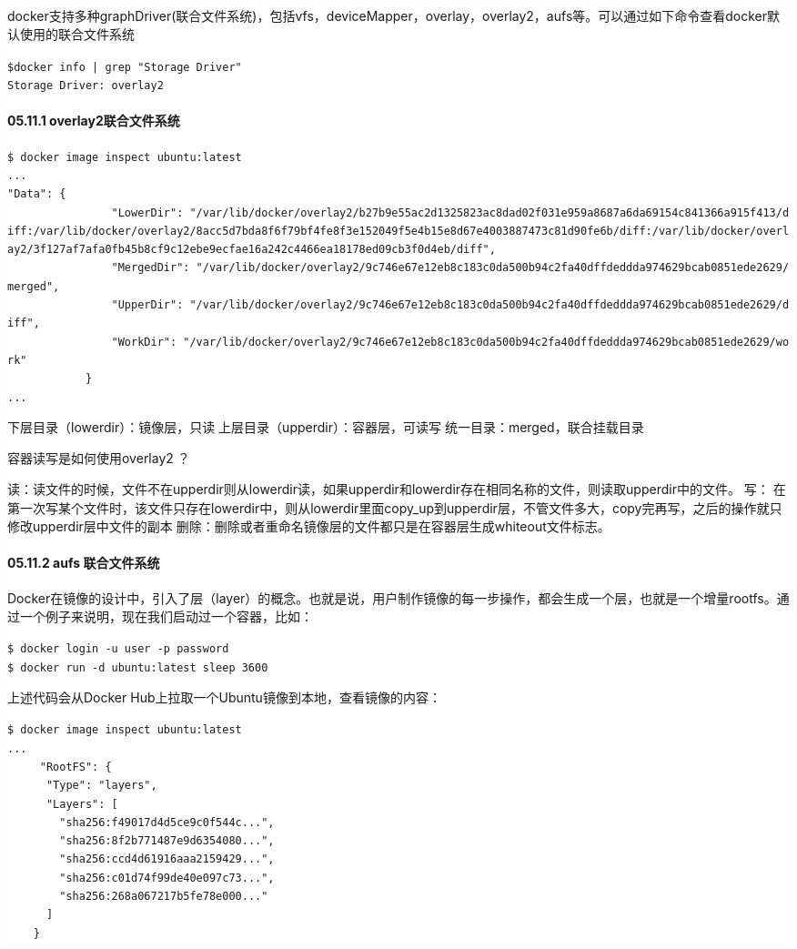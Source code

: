 docker支持多种graphDriver(联合文件系统)，包括vfs，deviceMapper，overlay，overlay2，aufs等。可以通过如下命令查看docker默认使用的联合文件系统

```
$docker info | grep "Storage Driver"
Storage Driver: overlay2
```



#### 05.11.1 overlay2联合文件系统

```
$ docker image inspect ubuntu:latest
...
"Data": {
                "LowerDir": "/var/lib/docker/overlay2/b27b9e55ac2d1325823ac8dad02f031e959a8687a6da69154c841366a915f413/diff:/var/lib/docker/overlay2/8acc5d7bda8f6f79bf4fe8f3e152049f5e4b15e8d67e4003887473c81d90fe6b/diff:/var/lib/docker/overlay2/3f127af7afa0fb45b8cf9c12ebe9ecfae16a242c4466ea18178ed09cb3f0d4eb/diff",
                "MergedDir": "/var/lib/docker/overlay2/9c746e67e12eb8c183c0da500b94c2fa40dffdeddda974629bcab0851ede2629/merged",
                "UpperDir": "/var/lib/docker/overlay2/9c746e67e12eb8c183c0da500b94c2fa40dffdeddda974629bcab0851ede2629/diff",
                "WorkDir": "/var/lib/docker/overlay2/9c746e67e12eb8c183c0da500b94c2fa40dffdeddda974629bcab0851ede2629/work"
            }
...
```

下层目录（lowerdir）：镜像层，只读
上层目录（upperdir）：容器层，可读写
统一目录：merged，联合挂载目录

容器读写是如何使用overlay2 ？

读：读文件的时候，文件不在upperdir则从lowerdir读，如果upperdir和lowerdir存在相同名称的文件，则读取upperdir中的文件。
写： 在第一次写某个文件时，该文件只存在lowerdir中，则从lowerdir里面copy_up到upperdir层，不管文件多大，copy完再写，之后的操作就只修改upperdir层中文件的副本
删除：删除或者重命名镜像层的文件都只是在容器层生成whiteout文件标志。



#### 05.11.2 aufs 联合文件系统

Docker在镜像的设计中，引入了层（layer）的概念。也就是说，用户制作镜像的每一步操作，都会生成一个层，也就是一个增量rootfs。通过一个例子来说明，现在我们启动过一个容器，比如：

```
$ docker login -u user -p password
$ docker run -d ubuntu:latest sleep 3600
```

上述代码会从Docker Hub上拉取一个Ubuntu镜像到本地，查看镜像的内容：

```
$ docker image inspect ubuntu:latest
...
     "RootFS": {
      "Type": "layers",
      "Layers": [
        "sha256:f49017d4d5ce9c0f544c...",
        "sha256:8f2b771487e9d6354080...",
        "sha256:ccd4d61916aaa2159429...",
        "sha256:c01d74f99de40e097c73...",
        "sha256:268a067217b5fe78e000..."
      ]
    }
```

